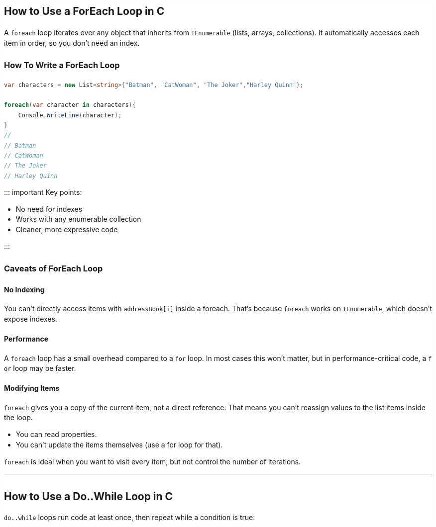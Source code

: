 ## How to Use a ForEach Loop in C

A `foreach` loop iterates over any object that inherits from `IEnumerable` (lists, arrays, collections). It automatically accesses each item in order, so you don’t need an index.

### How To Write a ForEach Loop

```cs
var characters = new List<string>{"Batman", "CatWoman", "The Joker","Harley Quinn"};

foreach(var character in characters){
    Console.WriteLine(character);
}
//
// Batman
// CatWoman
// The Joker
// Harley Quinn
```

::: important Key points:

- No need for indexes
- Works with any enumerable collection
- Cleaner, more expressive code

:::

### Caveats of ForEach Loop

#### No Indexing

You can’t directly access items with `addressBook[i]` inside a foreach. That’s because `foreach` works on `IEnumerable`, which doesn’t expose indexes.

#### Performance

A `foreach` loop has a small overhead compared to a `for` loop. In most cases this won’t matter, but in performance-critical code, a `for` loop may be faster.

#### Modifying Items

`foreach` gives you a copy of the current item, not a direct reference. That means you can’t reassign values to the list items inside the loop.

- You can read properties.
- You can’t update the items themselves (use a for loop for that).

`foreach` is ideal when you want to visit every item, but not control the number of iterations.

---

## How to Use a Do..While Loop in C

`do..while` loops run code at least once, then repeat while a condition is true:
